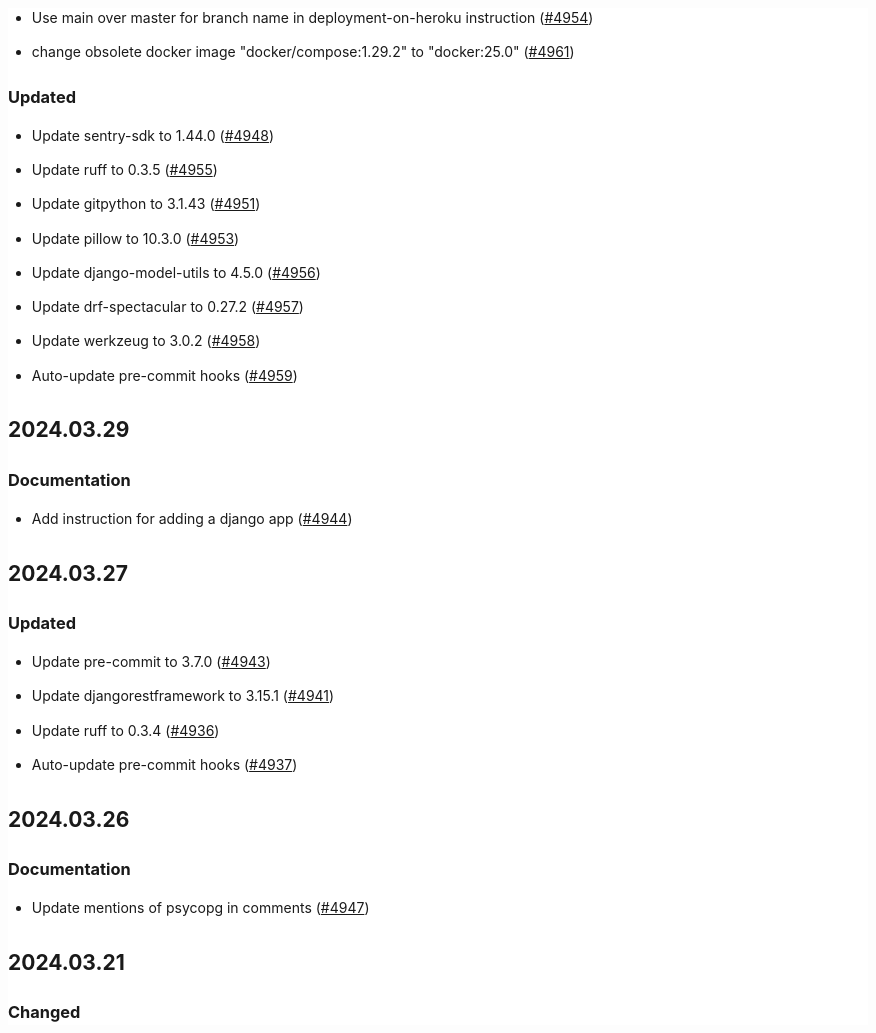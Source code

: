 - Use main over master for branch name in deployment-on-heroku instruction ([#4954](https://github.com/khulnasoft/djinit/pull/4954))

- change obsolete docker image &#34;docker/compose:1.29.2&#34; to &#34;docker:25.0&#34; ([#4961](https://github.com/khulnasoft/djinit/pull/4961))

### Updated

- Update sentry-sdk to 1.44.0 ([#4948](https://github.com/khulnasoft/djinit/pull/4948))

- Update ruff to 0.3.5 ([#4955](https://github.com/khulnasoft/djinit/pull/4955))

- Update gitpython to 3.1.43 ([#4951](https://github.com/khulnasoft/djinit/pull/4951))

- Update pillow to 10.3.0 ([#4953](https://github.com/khulnasoft/djinit/pull/4953))

- Update django-model-utils to 4.5.0 ([#4956](https://github.com/khulnasoft/djinit/pull/4956))

- Update drf-spectacular to 0.27.2 ([#4957](https://github.com/khulnasoft/djinit/pull/4957))

- Update werkzeug to 3.0.2 ([#4958](https://github.com/khulnasoft/djinit/pull/4958))

- Auto-update pre-commit hooks ([#4959](https://github.com/khulnasoft/djinit/pull/4959))

## 2024.03.29


### Documentation

- Add instruction for adding a django app ([#4944](https://github.com/khulnasoft/djinit/pull/4944))

## 2024.03.27


### Updated

- Update pre-commit to 3.7.0 ([#4943](https://github.com/khulnasoft/djinit/pull/4943))

- Update djangorestframework to 3.15.1 ([#4941](https://github.com/khulnasoft/djinit/pull/4941))

- Update ruff to 0.3.4 ([#4936](https://github.com/khulnasoft/djinit/pull/4936))

- Auto-update pre-commit hooks ([#4937](https://github.com/khulnasoft/djinit/pull/4937))

## 2024.03.26


### Documentation

- Update mentions of psycopg in comments ([#4947](https://github.com/khulnasoft/djinit/pull/4947))

## 2024.03.21


### Changed

